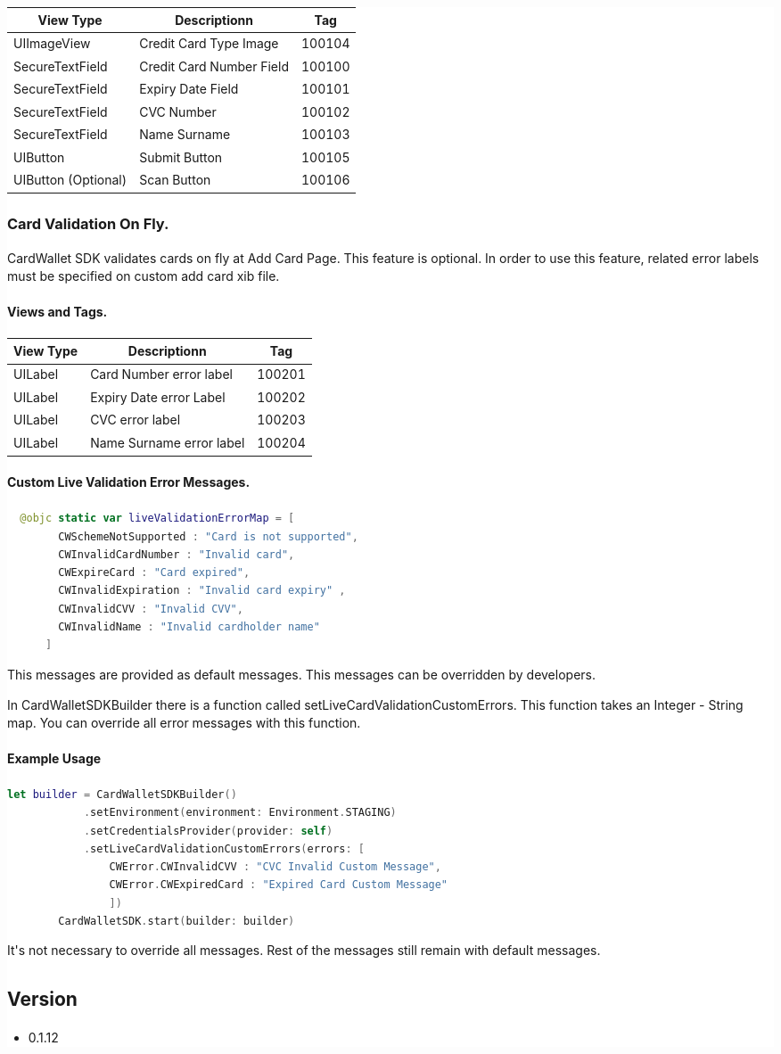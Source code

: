 |  View Type   | Descriptionn             |Tag   |
| ------------ | ------------------------ |----- |
|  UIImageView      | Credit Card Type Image      |100104 |
|  SecureTextField | Credit Card Number Field   |100100 |
|  SecureTextField | Expiry Date Field                 |100101 |
|  SecureTextField | CVC Number                       |100102 |
|  SecureTextField | Name Surname                   |100103 |
|  UIButton            | Submit Button                     |100105 |
|  UIButton (Optional) | Scan Button                    |100106 |


### Card Validation On Fly.
CardWallet SDK validates cards on fly at Add Card Page. This feature is optional. In order to use this feature, related error labels must be specified on custom add card xib file. 

#### Views and Tags.
|  View Type | Descriptionn              |Tag    |
| ---------- | ------------------------- |------ |
|  UILabel   | Card Number error label   |100201 |
|  UILabel   | Expiry Date error Label   |100202 |
|  UILabel   | CVC error label           |100203 |
|  UILabel   | Name Surname error label  |100204 |


#### Custom Live Validation Error Messages.
```swift
  @objc static var liveValidationErrorMap = [
        CWSchemeNotSupported : "Card is not supported",
        CWInvalidCardNumber : "Invalid card",
        CWExpireCard : "Card expired",
        CWInvalidExpiration : "Invalid card expiry" ,
        CWInvalidCVV : "Invalid CVV",
        CWInvalidName : "Invalid cardholder name"
      ]
```
This messages are provided as default messages. This messages can be overridden by developers.

In CardWalletSDKBuilder there is a function called setLiveCardValidationCustomErrors. This function takes an Integer - String map. You can override all error messages with this function. 

#### Example Usage
```swift
let builder = CardWalletSDKBuilder()
            .setEnvironment(environment: Environment.STAGING)
            .setCredentialsProvider(provider: self)
            .setLiveCardValidationCustomErrors(errors: [
                CWError.CWInvalidCVV : "CVC Invalid Custom Message",
                CWError.CWExpiredCard : "Expired Card Custom Message"
                ])
        CardWalletSDK.start(builder: builder)
```
It's not necessary to override all messages. Rest of the messages still remain with default messages.

## Version
* 0.1.12
